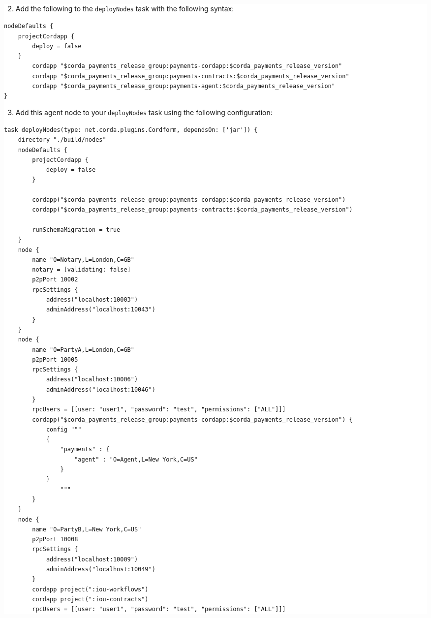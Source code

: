 2. Add the following to the `deployNodes` task with the following syntax:

```
nodeDefaults {
    projectCordapp {
        deploy = false
    }
        cordapp "$corda_payments_release_group:payments-cordapp:$corda_payments_release_version"
        cordapp "$corda_payments_release_group:payments-contracts:$corda_payments_release_version"
        cordapp "$corda_payments_release_group:payments-agent:$corda_payments_release_version"
}
```

3. Add this agent node to your `deployNodes` task using the following configuration:

```
task deployNodes(type: net.corda.plugins.Cordform, dependsOn: ['jar']) {
    directory "./build/nodes"
    nodeDefaults {
        projectCordapp {
            deploy = false
        }

        cordapp("$corda_payments_release_group:payments-cordapp:$corda_payments_release_version")
        cordapp("$corda_payments_release_group:payments-contracts:$corda_payments_release_version")

        runSchemaMigration = true
    }
    node {
        name "O=Notary,L=London,C=GB"
        notary = [validating: false]
        p2pPort 10002
        rpcSettings {
            address("localhost:10003")
            adminAddress("localhost:10043")
        }
    }
    node {
        name "O=PartyA,L=London,C=GB"
        p2pPort 10005
        rpcSettings {
            address("localhost:10006")
            adminAddress("localhost:10046")
        }
        rpcUsers = [[user: "user1", "password": "test", "permissions": ["ALL"]]]
        cordapp("$corda_payments_release_group:payments-cordapp:$corda_payments_release_version") {
            config """
            {
                "payments" : {
                    "agent" : "O=Agent,L=New York,C=US"
                }
            }
                """
        }
    }
    node {
        name "O=PartyB,L=New York,C=US"
        p2pPort 10008
        rpcSettings {
            address("localhost:10009")
            adminAddress("localhost:10049")
        }
        cordapp project(":iou-workflows")
        cordapp project(":iou-contracts")
        rpcUsers = [[user: "user1", "password": "test", "permissions": ["ALL"]]]
```
